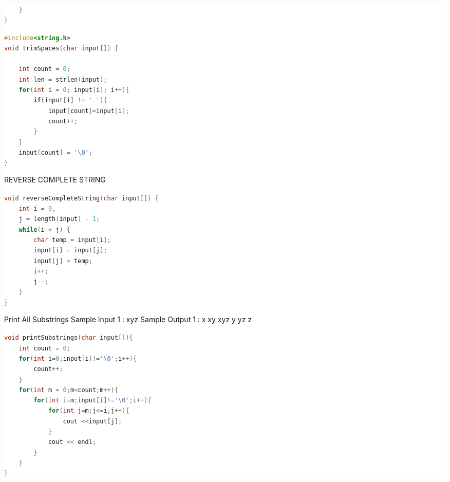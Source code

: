 ```C++
    }
}
```
```C++
#include<string.h>
void trimSpaces(char input[]) {

    int count = 0;
    int len = strlen(input);
    for(int i = 0; input[i]; i++){
        if(input[i] != ' '){
            input[count]=input[i];
            count++;
        }
    }
    input[count] = '\0';
}
```

REVERSE COMPLETE STRING
```C++
void reverseCompleteString(char input[]) { 
    int i = 0, 
    j = length(input) - 1; 
    while(i < j) {
        char temp = input[i]; 
        input[i] = input[j]; 
        input[j] = temp;
        i++; 
        j--; 
    } 
}
```

Print All Substrings
Sample Input 1 :
xyz
Sample Output 1 :
x
xy
xyz
y
yz
z

```C++
void printSubstrings(char input[]){    
    int count = 0;
    for(int i=0;input[i]!='\0';i++){
        count++;
    }    
    for(int m = 0;m<count;m++){
        for(int i=m;input[i]!='\0';i++){
            for(int j=m;j<=i;j++){
                cout <<input[j];
            }
            cout << endl;
        }    
    }   
} 
```